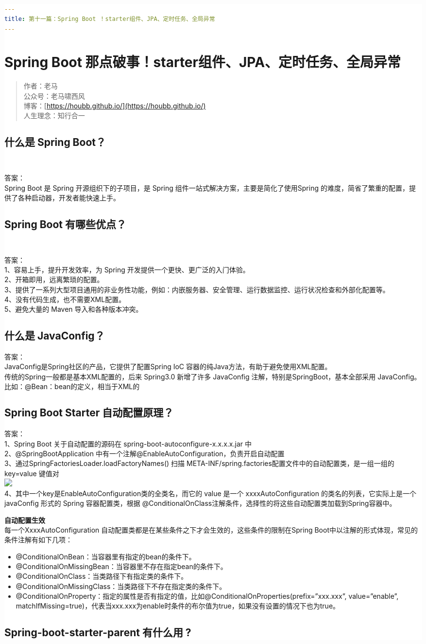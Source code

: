 ```yaml
---
title: 第十一篇：Spring Boot ！starter组件、JPA、定时任务、全局异常
---
```


# Spring Boot 那点破事！starter组件、JPA、定时任务、全局异常

> 作者：老马
> <br/>公众号：老马啸西风
> <br/> 博客：[https://houbb.github.io/](https://houbb.github.io/)
> <br/> 人生理念：知行合一



## 什么是 **Spring Boot**？<br /><br />
答案：<br />Spring Boot 是 Spring 开源组织下的⼦项⽬，是 Spring 组件⼀站式解决⽅案，主要是简化了使⽤Spring 的难度，简省了繁重的配置，提供了各种启动器，开发者能快速上⼿。

## **Spring Boot 有哪些**优点？<br /><br />
答案：<br />1、容易上⼿，提升开发效率，为 Spring 开发提供⼀个更快、更⼴泛的⼊⻔体验。<br />2、开箱即⽤，远离繁琐的配置。<br />3、提供了⼀系列⼤型项⽬通⽤的⾮业务性功能，例如：内嵌服务器、安全管理、运⾏数据监控、运⾏状况检查和外部化配置等。<br />4、没有代码⽣成，也不需要XML配置。<br />5、避免⼤量的 Maven 导⼊和各种版本冲突。

## **什么是 JavaConfig？**

答案：<br />JavaConfig是Spring社区的产品，它提供了配置Spring IoC 容器的纯Java方法，有助于避免使用XML配置。<br />传统的Spring一般都是基本XML配置的，后来 Spring3.0 新增了许多 JavaConfig 注解，特别是SpringBoot，基本全部采用 JavaConfig。<br />比如：@Bean：bean的定义，相当于XML的<br /><bean id="orderMapper" class="cn.mybatis.mapper.OrderMapper" /> 

## Spring Boot Starter 自动配置原理？

答案：<br />1、Spring Boot 关于自动配置的源码在 spring-boot-autoconfigure-x.x.x.x.jar 中<br />2、@SpringBootApplication 中有一个注解@EnableAutoConfiguration，负责开启自动配置<br />3、通过SpringFactoriesLoader.loadFactoryNames() 扫描 META-INF/spring.factories配置文件中的自动配置类，是一组一组的key=value 键值对<br />![](https://cdn.nlark.com/yuque/0/2022/png/21503536/1666958841779-f0050d83-4bf5-4d57-9270-2c5a43d190b4.png#clientId=uedbfe36c-df9c-4&from=paste&id=ud9c79e8c&originHeight=1192&originWidth=2684&originalType=url&ratio=1&rotation=0&showTitle=false&status=done&style=none&taskId=uc77880a0-5b50-4811-9f54-50bbd34b4d3&title=)<br />4、其中一个key是EnableAutoConfiguration类的全类名，而它的 value 是一个 xxxxAutoConfiguration 的类名的列表，它实际上是一个javaConfig 形式的 Spring 容器配置类，根据 @ConditionalOnClass注解条件，选择性的将这些自动配置类加载到Spring容器中。

**自动配置生效**<br />每一个XxxxAutoConfiguration 自动配置类都是在某些条件之下才会生效的，这些条件的限制在Spring Boot中以注解的形式体现，常见的条件注解有如下几项：

- @ConditionalOnBean：当容器里有指定的bean的条件下。
- @ConditionalOnMissingBean：当容器里不存在指定bean的条件下。
- @ConditionalOnClass：当类路径下有指定类的条件下。
- @ConditionalOnMissingClass：当类路径下不存在指定类的条件下。
- @ConditionalOnProperty：指定的属性是否有指定的值，比如@ConditionalOnProperties(prefix=”xxx.xxx”, value=”enable”, matchIfMissing=true)，代表当xxx.xxx为enable时条件的布尔值为true，如果没有设置的情况下也为true。

## **Spring-boot-starter-parent **有什么⽤** ?**
